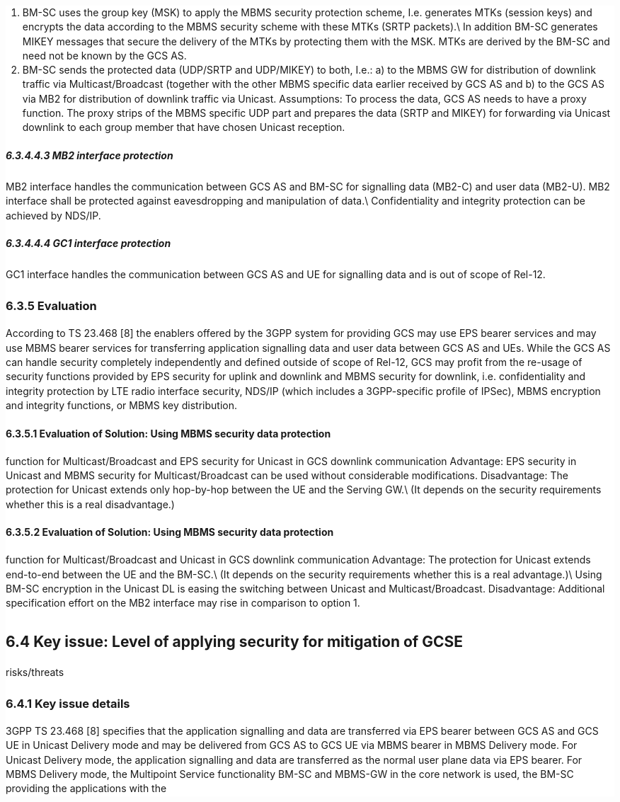   1. BM-SC uses the group key (MSK) to apply the MBMS security protection scheme, I.e. generates MTKs (session keys) and encrypts the data according to the MBMS security scheme with these MTKs (SRTP packets).\ In addition BM-SC generates MIKEY messages that secure the delivery of the MTKs by protecting them with the MSK. MTKs are derived by the BM-SC and need not be known by the GCS AS.
  2. BM-SC sends the protected data (UDP/SRTP and UDP/MIKEY) to both, I.e.:
a) to the MBMS GW for distribution of downlink traffic via Multicast/Broadcast
(together with the other MBMS specific data earlier received by GCS AS and
b) to the GCS AS via MB2 for distribution of downlink traffic via Unicast.
Assumptions: To process the data, GCS AS needs to have a proxy function. The
proxy strips of the MBMS specific UDP part and prepares the data (SRTP and
MIKEY) for forwarding via Unicast downlink to each group member that have
chosen Unicast reception.
##### 6.3.4.4.3 MB2 interface protection
MB2 interface handles the communication between GCS AS and BM-SC for
signalling data (MB2-C) and user data (MB2-U). MB2 interface shall be
protected against eavesdropping and manipulation of data.\ Confidentiality and
integrity protection can be achieved by NDS/IP.
##### 6.3.4.4.4 GC1 interface protection
GC1 interface handles the communication between GCS AS and UE for signalling
data and is out of scope of Rel-12.
### 6.3.5 Evaluation
According to TS 23.468 [8] the enablers offered by the 3GPP system for
providing GCS may use EPS bearer services and may use MBMS bearer services for
transferring application signalling data and user data between GCS AS and UEs.
While the GCS AS can handle security completely independently and defined
outside of scope of Rel-12, GCS may profit from the re-usage of security
functions provided by EPS security for uplink and downlink and MBMS security
for downlink, i.e. confidentiality and integrity protection by LTE radio
interface security, NDS/IP (which includes a 3GPP-specific profile of IPSec),
MBMS encryption and integrity functions, or MBMS key distribution.
#### 6.3.5.1 Evaluation of Solution: Using MBMS security data protection
function for Multicast/Broadcast and EPS security for Unicast in GCS downlink
communication
Advantage: EPS security in Unicast and MBMS security for Multicast/Broadcast
can be used without considerable modifications.
Disadvantage: The protection for Unicast extends only hop-by-hop between the
UE and the Serving GW.\ (It depends on the security requirements whether this
is a real disadvantage.)
#### 6.3.5.2 Evaluation of Solution: Using MBMS security data protection
function for Multicast/Broadcast and Unicast in GCS downlink communication
Advantage: The protection for Unicast extends end-to-end between the UE and
the BM-SC.\ (It depends on the security requirements whether this is a real
advantage.)\ Using BM-SC encryption in the Unicast DL is easing the switching
between Unicast and Multicast/Broadcast.
Disadvantage: Additional specification effort on the MB2 interface may rise in
comparison to option 1.
## 6.4 Key issue: Level of applying security for mitigation of GCSE
risks/threats
### 6.4.1 Key issue details
3GPP TS 23.468 [8] specifies that the application signalling and data are
transferred via EPS bearer between GCS AS and GCS UE in Unicast Delivery mode
and may be delivered from GCS AS to GCS UE via MBMS bearer in MBMS Delivery
mode.
For Unicast Delivery mode, the application signalling and data are transferred
as the normal user plane data via EPS bearer.
For MBMS Delivery mode, the Multipoint Service functionality BM-SC and MBMS-GW
in the core network is used, the BM-SC providing the applications with the